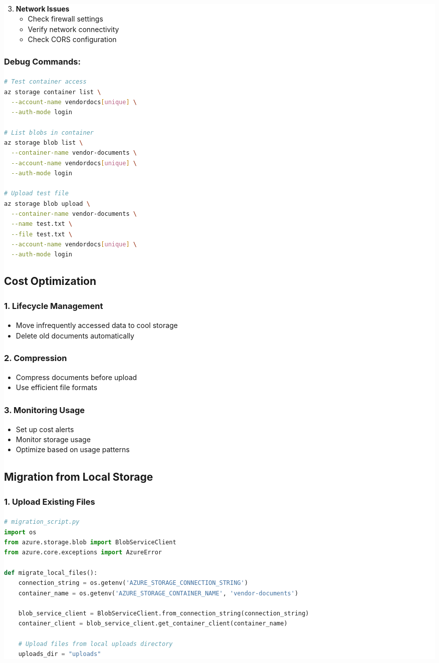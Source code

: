 3. **Network Issues**
   - Check firewall settings
   - Verify network connectivity
   - Check CORS configuration

### Debug Commands:

```bash
# Test container access
az storage container list \
  --account-name vendordocs[unique] \
  --auth-mode login

# List blobs in container
az storage blob list \
  --container-name vendor-documents \
  --account-name vendordocs[unique] \
  --auth-mode login

# Upload test file
az storage blob upload \
  --container-name vendor-documents \
  --name test.txt \
  --file test.txt \
  --account-name vendordocs[unique] \
  --auth-mode login
```

## Cost Optimization

### 1. Lifecycle Management
- Move infrequently accessed data to cool storage
- Delete old documents automatically

### 2. Compression
- Compress documents before upload
- Use efficient file formats

### 3. Monitoring Usage
- Set up cost alerts
- Monitor storage usage
- Optimize based on usage patterns

## Migration from Local Storage

### 1. Upload Existing Files

```python
# migration_script.py
import os
from azure.storage.blob import BlobServiceClient
from azure.core.exceptions import AzureError

def migrate_local_files():
    connection_string = os.getenv('AZURE_STORAGE_CONNECTION_STRING')
    container_name = os.getenv('AZURE_STORAGE_CONTAINER_NAME', 'vendor-documents')
    
    blob_service_client = BlobServiceClient.from_connection_string(connection_string)
    container_client = blob_service_client.get_container_client(container_name)
    
    # Upload files from local uploads directory
    uploads_dir = "uploads"
```